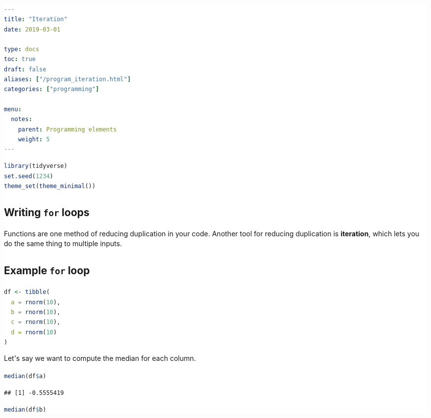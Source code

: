 ```yaml
---
title: "Iteration"
date: 2019-03-01

type: docs
toc: true
draft: false
aliases: ["/program_iteration.html"]
categories: ["programming"]

menu:
  notes:
    parent: Programming elements
    weight: 5
---
```





```r
library(tidyverse)
set.seed(1234)
theme_set(theme_minimal())
```

## Writing `for` loops

Functions are one method of reducing duplication in your code. Another tool for reducing duplication is **iteration**, which lets you do the same thing to multiple inputs.

## Example `for` loop


```r
df <- tibble(
  a = rnorm(10),
  b = rnorm(10),
  c = rnorm(10),
  d = rnorm(10)
)
```

Let's say we want to compute the median for each column.


```r
median(df$a)
```

```
## [1] -0.5555419
```

```r
median(df$b)
```
